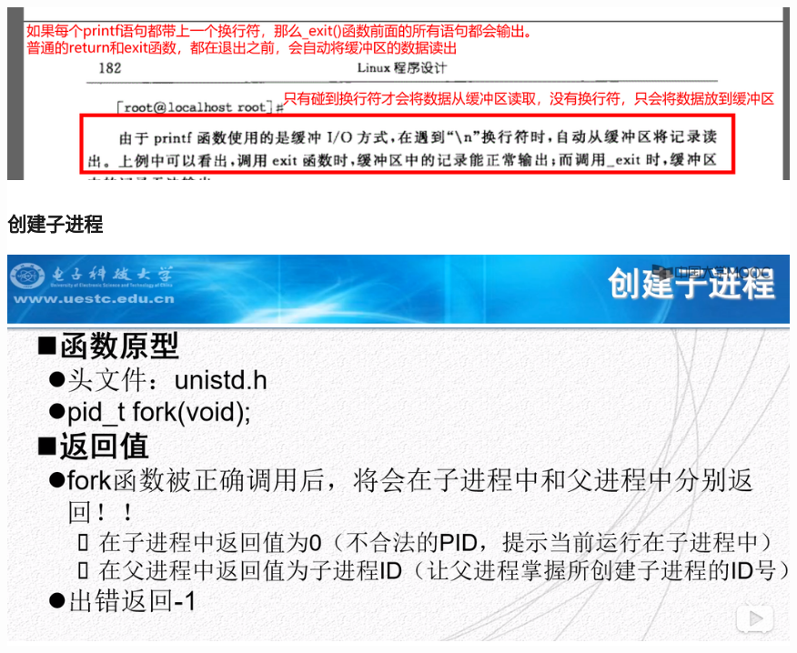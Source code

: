 

![image-20200427113037098](${imgs}/image-20200427113037098.png)



## 创建子进程

![image-20200426165631942](${imgs}/image-20200426165631942.png)
